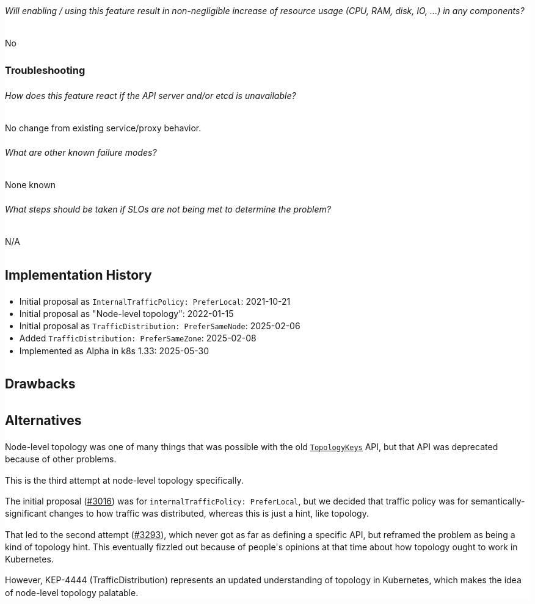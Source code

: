 ###### Will enabling / using this feature result in non-negligible increase of resource usage (CPU, RAM, disk, IO, ...) in any components?

No

### Troubleshooting

###### How does this feature react if the API server and/or etcd is unavailable?

No change from existing service/proxy behavior.

###### What are other known failure modes?

None known

###### What steps should be taken if SLOs are not being met to determine the problem?

N/A

## Implementation History

- Initial proposal as `InternalTrafficPolicy: PreferLocal`: 2021-10-21
- Initial proposal as "Node-level topology": 2022-01-15
- Initial proposal as `TrafficDistribution: PreferSameNode`: 2025-02-06
- Added `TrafficDistribution: PreferSameZone`: 2025-02-08
- Implemented as Alpha in k8s 1.33: 2025-05-30

## Drawbacks

## Alternatives

Node-level topology was one of many things that was possible with
the old [`TopologyKeys`] API, but that API was deprecated because of
other problems.

This is the third attempt at node-level topology specifically.

The initial proposal ([#3016]) was for `internalTrafficPolicy:
PreferLocal`, but we decided that traffic policy was for
semantically-significant changes to how traffic was distributed,
whereas this is just a hint, like topology.

That led to the second attempt ([#3293]), which never got as far as
defining a specific API, but reframed the problem as being a kind of
topology hint. This eventually fizzled out because of people's
opinions at that time about how topology ought to work in Kubernetes.

However, KEP-4444 (TrafficDistribution) represents an updated
understanding of topology in Kubernetes, which makes the idea of
node-level topology palatable.

[`TopologyKeys`]: /keps/sig-network/536-topology-aware-routing/README.md
[#3016]: https://github.com/kubernetes/enhancements/pull/3016
[#3293]: https://github.com/kubernetes/enhancements/pull/3293


[kubernetes.io]: https://kubernetes.io/
[kubernetes/enhancements]: https://git.k8s.io/enhancements
[kubernetes/kubernetes]: https://git.k8s.io/kubernetes
[kubernetes/website]: https://git.k8s.io/website
[#4931]: https://github.com/kubernetes/enhancements/pull/4931